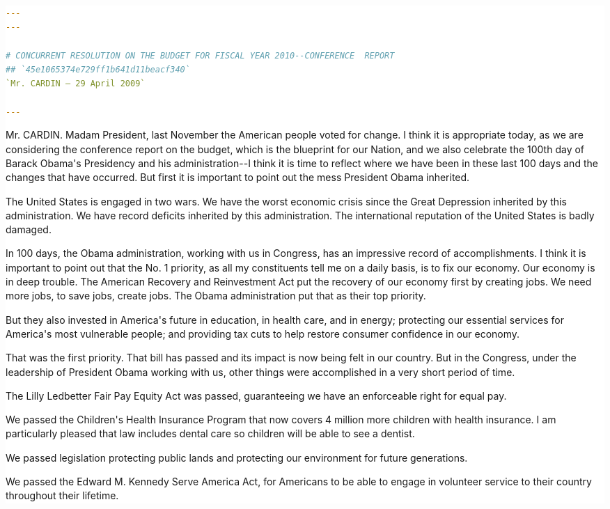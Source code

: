 ```yaml
---
---

# CONCURRENT RESOLUTION ON THE BUDGET FOR FISCAL YEAR 2010--CONFERENCE  REPORT
## `45e1065374e729ff1b641d11beacf340`
`Mr. CARDIN — 29 April 2009`

---
```



Mr. CARDIN. Madam President, last November the American people voted 
for change. I think it is appropriate today, as we are considering the 
conference report on the budget, which is the blueprint for our Nation, 
and we also celebrate the 100th day of Barack Obama's Presidency and 
his administration--I think it is time to reflect where we have been in 
these last 100 days and the changes that have occurred. But first it is 
important to point out the mess President Obama inherited.

The United States is engaged in two wars. We have the worst economic 
crisis since the Great Depression inherited by this administration. We 
have record deficits inherited by this administration. The 
international reputation of the United States is badly damaged.

In 100 days, the Obama administration, working with us in Congress, 
has an impressive record of accomplishments. I think it is important to 
point out that the No. 1 priority, as all my constituents tell me on a 
daily basis, is to fix our economy. Our economy is in deep trouble. The 
American Recovery and Reinvestment Act put the recovery of our economy 
first by creating jobs. We need more jobs, to save jobs, create jobs. 
The Obama administration put that as their top priority.

But they also invested in America's future in education, in health 
care, and in energy; protecting our essential services for America's 
most vulnerable people; and providing tax cuts to help restore consumer 
confidence in our economy.

That was the first priority. That bill has passed and its impact is 
now being felt in our country. But in the Congress, under the 
leadership of President Obama working with us, other things were 
accomplished in a very short period of time.

The Lilly Ledbetter Fair Pay Equity Act was passed, guaranteeing we 
have an enforceable right for equal pay.

We passed the Children's Health Insurance Program that now covers 4 
million more children with health insurance. I am particularly pleased 
that law includes dental care so children will be able to see a 
dentist.

We passed legislation protecting public lands and protecting our 
environment for future generations.

We passed the Edward M. Kennedy Serve America Act, for Americans to 
be able to engage in volunteer service to their country throughout 
their lifetime.
